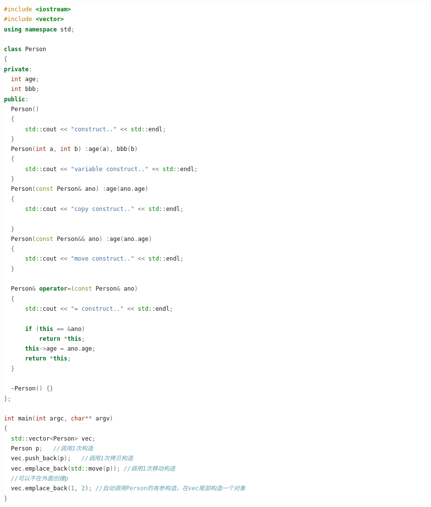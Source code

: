   ```cpp
  #include <iostream> 
  #include <vector> 
  using namespace std;
  
  class Person
  {
  private:
  	int age;
  	int bbb;
  public:
  	Person()
  	{
  		std::cout << "construct.." << std::endl;
  	}
  	Person(int a, int b) :age(a), bbb(b)
  	{
  		std::cout << "variable construct.." << std::endl;
  	}
  	Person(const Person& ano) :age(ano.age)
  	{
  		std::cout << "copy construct.." << std::endl;
  
  	}
  	Person(const Person&& ano) :age(ano.age)
  	{
  		std::cout << "move construct.." << std::endl;
  	}
  
  	Person& operator=(const Person& ano)
  	{
  		std::cout << "= construct.." << std::endl;
  
  		if (this == &ano)
  			return *this;
  		this->age = ano.age;
  		return *this;
  	}
  
  	~Person() {}
  };
  
  int main(int argc, char** argv)
  {
  	std::vector<Person> vec;
  	Person p;	//调用1次构造
  	vec.push_back(p);	//调用1次拷贝构造
  	vec.emplace_back(std::move(p));	//调用1次移动构造
  	//可以不在外面创建p
  	vec.emplace_back(1, 2);	//自动调用Person的有参构造，在vec尾部构造一个对象
  }
  ```
